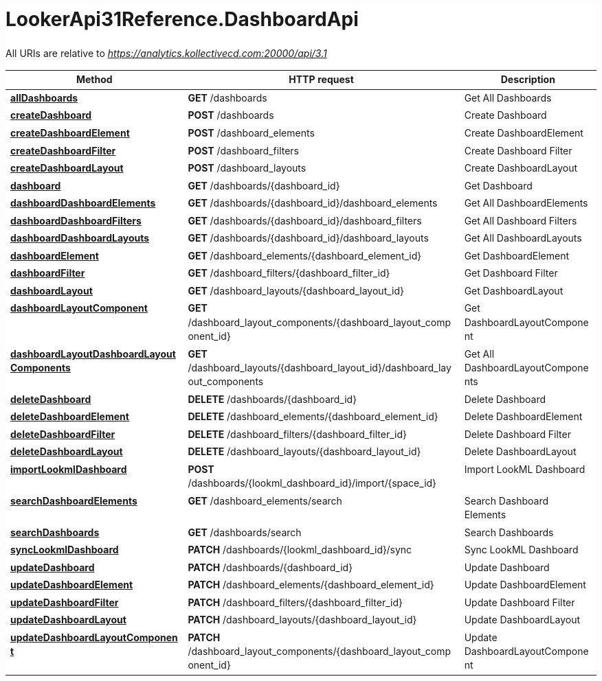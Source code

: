 # LookerApi31Reference.DashboardApi

All URIs are relative to *https://analytics.kollectivecd.com:20000/api/3.1*

Method | HTTP request | Description
------------- | ------------- | -------------
[**allDashboards**](DashboardApi.md#allDashboards) | **GET** /dashboards | Get All Dashboards
[**createDashboard**](DashboardApi.md#createDashboard) | **POST** /dashboards | Create Dashboard
[**createDashboardElement**](DashboardApi.md#createDashboardElement) | **POST** /dashboard_elements | Create DashboardElement
[**createDashboardFilter**](DashboardApi.md#createDashboardFilter) | **POST** /dashboard_filters | Create Dashboard Filter
[**createDashboardLayout**](DashboardApi.md#createDashboardLayout) | **POST** /dashboard_layouts | Create DashboardLayout
[**dashboard**](DashboardApi.md#dashboard) | **GET** /dashboards/{dashboard_id} | Get Dashboard
[**dashboardDashboardElements**](DashboardApi.md#dashboardDashboardElements) | **GET** /dashboards/{dashboard_id}/dashboard_elements | Get All DashboardElements
[**dashboardDashboardFilters**](DashboardApi.md#dashboardDashboardFilters) | **GET** /dashboards/{dashboard_id}/dashboard_filters | Get All Dashboard Filters
[**dashboardDashboardLayouts**](DashboardApi.md#dashboardDashboardLayouts) | **GET** /dashboards/{dashboard_id}/dashboard_layouts | Get All DashboardLayouts
[**dashboardElement**](DashboardApi.md#dashboardElement) | **GET** /dashboard_elements/{dashboard_element_id} | Get DashboardElement
[**dashboardFilter**](DashboardApi.md#dashboardFilter) | **GET** /dashboard_filters/{dashboard_filter_id} | Get Dashboard Filter
[**dashboardLayout**](DashboardApi.md#dashboardLayout) | **GET** /dashboard_layouts/{dashboard_layout_id} | Get DashboardLayout
[**dashboardLayoutComponent**](DashboardApi.md#dashboardLayoutComponent) | **GET** /dashboard_layout_components/{dashboard_layout_component_id} | Get DashboardLayoutComponent
[**dashboardLayoutDashboardLayoutComponents**](DashboardApi.md#dashboardLayoutDashboardLayoutComponents) | **GET** /dashboard_layouts/{dashboard_layout_id}/dashboard_layout_components | Get All DashboardLayoutComponents
[**deleteDashboard**](DashboardApi.md#deleteDashboard) | **DELETE** /dashboards/{dashboard_id} | Delete Dashboard
[**deleteDashboardElement**](DashboardApi.md#deleteDashboardElement) | **DELETE** /dashboard_elements/{dashboard_element_id} | Delete DashboardElement
[**deleteDashboardFilter**](DashboardApi.md#deleteDashboardFilter) | **DELETE** /dashboard_filters/{dashboard_filter_id} | Delete Dashboard Filter
[**deleteDashboardLayout**](DashboardApi.md#deleteDashboardLayout) | **DELETE** /dashboard_layouts/{dashboard_layout_id} | Delete DashboardLayout
[**importLookmlDashboard**](DashboardApi.md#importLookmlDashboard) | **POST** /dashboards/{lookml_dashboard_id}/import/{space_id} | Import LookML Dashboard
[**searchDashboardElements**](DashboardApi.md#searchDashboardElements) | **GET** /dashboard_elements/search | Search Dashboard Elements
[**searchDashboards**](DashboardApi.md#searchDashboards) | **GET** /dashboards/search | Search Dashboards
[**syncLookmlDashboard**](DashboardApi.md#syncLookmlDashboard) | **PATCH** /dashboards/{lookml_dashboard_id}/sync | Sync LookML Dashboard
[**updateDashboard**](DashboardApi.md#updateDashboard) | **PATCH** /dashboards/{dashboard_id} | Update Dashboard
[**updateDashboardElement**](DashboardApi.md#updateDashboardElement) | **PATCH** /dashboard_elements/{dashboard_element_id} | Update DashboardElement
[**updateDashboardFilter**](DashboardApi.md#updateDashboardFilter) | **PATCH** /dashboard_filters/{dashboard_filter_id} | Update Dashboard Filter
[**updateDashboardLayout**](DashboardApi.md#updateDashboardLayout) | **PATCH** /dashboard_layouts/{dashboard_layout_id} | Update DashboardLayout
[**updateDashboardLayoutComponent**](DashboardApi.md#updateDashboardLayoutComponent) | **PATCH** /dashboard_layout_components/{dashboard_layout_component_id} | Update DashboardLayoutComponent

